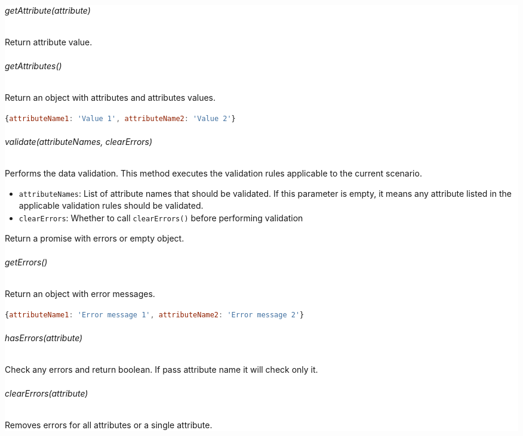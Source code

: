 ###### getAttribute(attribute)
Return attribute value.

###### getAttributes()
Return an object with attributes and attributes values.
```js
{attributeName1: 'Value 1', attributeName2: 'Value 2'}
```
###### validate(attributeNames, clearErrors)
Performs the data validation.
This method executes the validation rules applicable to the current scenario.

* `attributeNames`: List of attribute names that should be validated. If this parameter is empty, it means any attribute listed in the applicable validation rules should be validated.
* `clearErrors`: Whether to call `clearErrors()` before performing validation

Return a promise with errors or empty object.

###### getErrors()
Return an object with error messages.
```js
{attributeName1: 'Error message 1', attributeName2: 'Error message 2'}
```

###### hasErrors(attribute)
Check any errors and return boolean. If pass attribute name it will check only it.

###### clearErrors(attribute)
Removes errors for all attributes or a single attribute.
